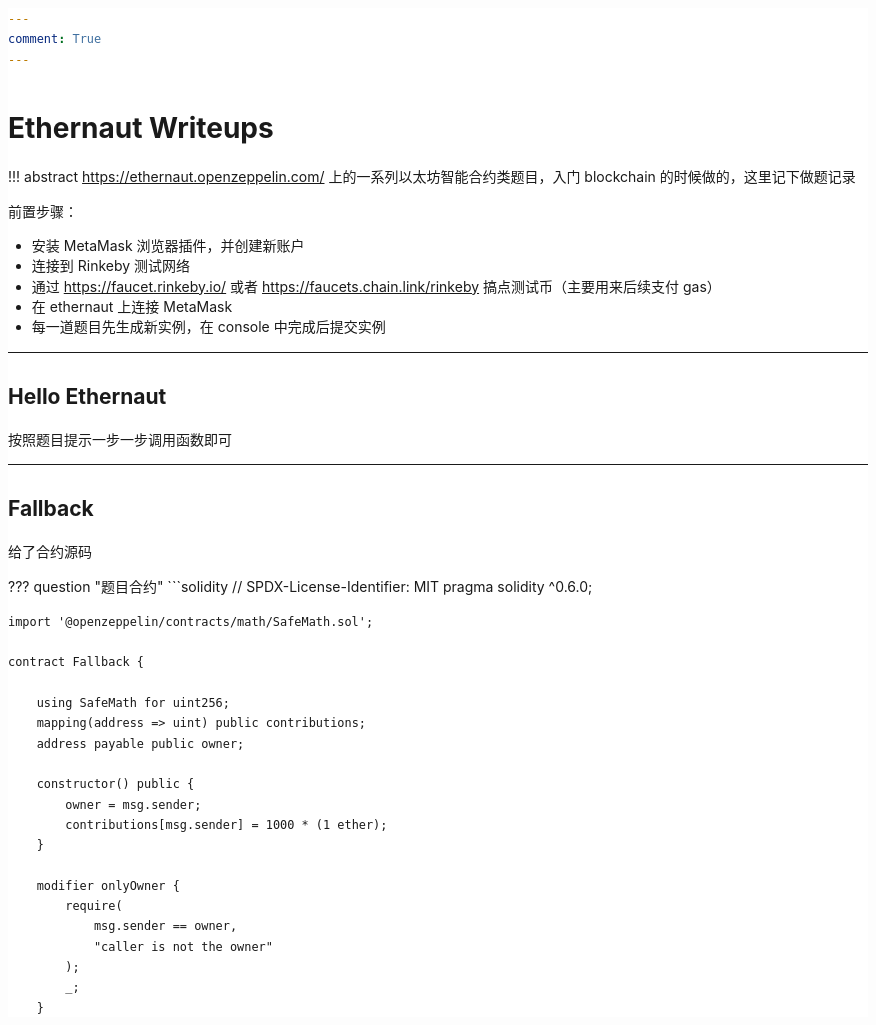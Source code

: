 ```yaml
---
comment: True
---
```


# Ethernaut Writeups

!!! abstract 
    https://ethernaut.openzeppelin.com/ 上的一系列以太坊智能合约类题目，入门 blockchain 的时候做的，这里记下做题记录

前置步骤：

- 安装 MetaMask 浏览器插件，并创建新账户
- 连接到 Rinkeby 测试网络
- 通过 https://faucet.rinkeby.io/ 或者 https://faucets.chain.link/rinkeby 搞点测试币（主要用来后续支付 gas）
- 在 ethernaut 上连接 MetaMask
- 每一道题目先生成新实例，在 console 中完成后提交实例

---

## Hello Ethernaut

按照题目提示一步一步调用函数即可

---

## Fallback

给了合约源码

??? question "题目合约"
    ```solidity
    // SPDX-License-Identifier: MIT
    pragma solidity ^0.6.0;

    import '@openzeppelin/contracts/math/SafeMath.sol';

    contract Fallback {

        using SafeMath for uint256;
        mapping(address => uint) public contributions;
        address payable public owner;

        constructor() public {
            owner = msg.sender;
            contributions[msg.sender] = 1000 * (1 ether);
        }

        modifier onlyOwner {
            require(
                msg.sender == owner,
                "caller is not the owner"
            );
            _;
        }
